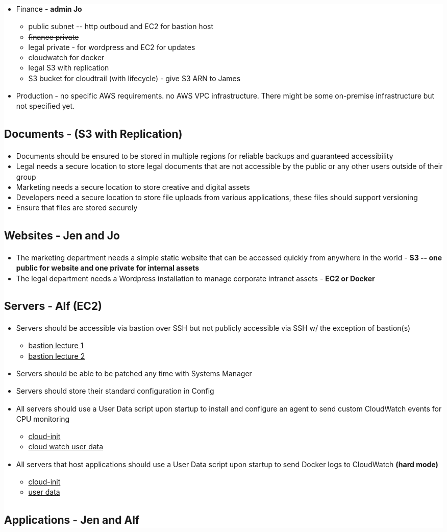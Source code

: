 * Finance - **admin Jo**
  * public subnet -- http outboud and EC2 for bastion host
  * ~~finance private~~
  * legal private - for wordpress and EC2 for updates
  * cloudwatch for docker
  * legal S3 with replication
  * S3 bucket for cloudtrail (with lifecycle) - give S3 ARN to James

* Production - no specific AWS requirements. no AWS VPC infrastructure. There might be some on-premise infrastructure but not specified yet.

## Documents - (S3 with Replication)

  * Documents should be ensured to be stored in multiple regions for reliable backups and guaranteed accessibility
  * Legal needs a secure location to store legal documents that are not accessible by the public or any other users outside of their group
  * Marketing needs a secure location to store creative and digital assets
  * Developers need a secure location to store file uploads from various applications, these files should support versioning 
  * Ensure that files are stored securely

## Websites - Jen and Jo

  * The marketing department needs a simple static website that can be accessed quickly from anywhere in the world - **S3 -- one public for website and one private for internal assets**
  * The legal department needs a Wordpress installation to manage corporate intranet assets - **EC2 or Docker**
  
## Servers - Alf (EC2)

  * Servers should be accessible via bastion over SSH but not publicly accessible via SSH w/ the exception of bastion(s)

    * [bastion lecture 1](https://youtu.be/B5qx2QQ3UaY?t=3113)
    * [bastion lecture 2](https://youtu.be/QURN-nJJZj4?t=2756)
  * Servers should be able to be patched any time with Systems Manager
  * Servers should store their standard configuration in Config
  * All servers should use a User Data script upon startup to install and configure an agent to send custom CloudWatch events for CPU monitoring

      * [cloud-init](https://aws.amazon.com/premiumsupport/knowledge-center/execute-user-data-ec2/)
      * [cloud watch user data](https://docs.aws.amazon.com/AmazonCloudWatch/latest/logs/QuickStartEC2Instance.html)
  
  * All servers that host applications should use a User Data script upon startup to send Docker logs to CloudWatch **(hard mode)**
    * [cloud-init](https://aws.amazon.com/premiumsupport/knowledge-center/execute-user-data-ec2/)
    * [user data](https://docs.docker.com/config/containers/logging/awslogs/)
  
## Applications - Jen and Alf
